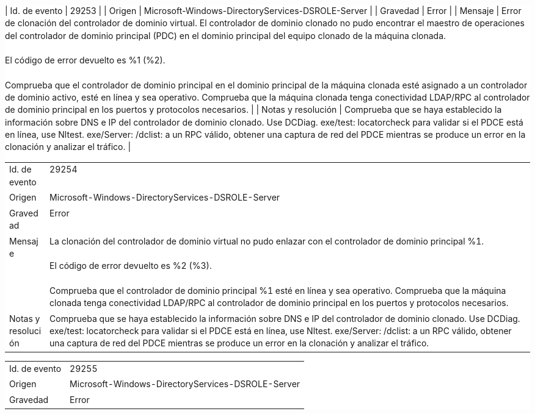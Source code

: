 |       Id. de evento       |                                                                                                                                                                                                                                                                                   29253                                                                                                                                                                                                                                                                                   |
|        Origen        |                                                                                                                                                                                                                                                             Microsoft-Windows-DirectoryServices-DSROLE-Server                                                                                                                                                                                                                                                             |
|       Gravedad       |                                                                                                                                                                                                                                                                                   Error                                                                                                                                                                                                                                                                                   |
|       Mensaje        | Error de clonación del controlador de dominio virtual. El controlador de dominio clonado no pudo encontrar el maestro de operaciones del controlador de dominio principal (PDC) en el dominio principal del equipo clonado de la máquina clonada.<br /><br />El código de error devuelto es %1 (%2).<br /><br />Comprueba que el controlador de dominio principal en el dominio principal de la máquina clonada esté asignado a un controlador de dominio activo, esté en línea y sea operativo. Comprueba que la máquina clonada tenga conectividad LDAP/RPC al controlador de dominio principal en los puertos y protocolos necesarios. |
| Notas y resolución |                                                                                                                                      Comprueba que se haya establecido la información sobre DNS e IP del controlador de dominio clonado. Use DCDiag. exe/test: locatorcheck para validar si el PDCE está en línea, use Nltest. exe/Server: *<PDCE>* /dclist: *<domain>* a un RPC válido, obtener una captura de red del PDCE mientras se produce un error en la clonación y analizar el tráfico.                                                                                                                                       |

|                      |                                                                                                                                                                                                                                                                                                                                                                    |
|----------------------|--------------------------------------------------------------------------------------------------------------------------------------------------------------------------------------------------------------------------------------------------------------------------------------------------------------------------------------------------------------------|
|       Id. de evento       |                                                                                                                                                                               29254                                                                                                                                                                                |
|        Origen        |                                                                                                                                                         Microsoft-Windows-DirectoryServices-DSROLE-Server                                                                                                                                                          |
|       Gravedad       |                                                                                                                                                                               Error                                                                                                                                                                                |
|       Mensaje        | La clonación del controlador de dominio virtual no pudo enlazar con el controlador de dominio principal %1.<br /><br />El código de error devuelto es %2 (%3).<br /><br />Comprueba que el controlador de dominio principal %1 esté en línea y sea operativo. Comprueba que la máquina clonada tenga conectividad LDAP/RPC al controlador de dominio principal en los puertos y protocolos necesarios. |
| Notas y resolución |                                   Comprueba que se haya establecido la información sobre DNS e IP del controlador de dominio clonado. Use DCDiag. exe/test: locatorcheck para validar si el PDCE está en línea, use Nltest. exe/Server: *<PDCE>* /dclist: *<domain>* a un RPC válido, obtener una captura de red del PDCE mientras se produce un error en la clonación y analizar el tráfico.                                   |

|||  
|-|-|  
|Id. de evento|29255|  
|Origen|Microsoft-Windows-DirectoryServices-DSROLE-Server|  
|Gravedad|Error|  